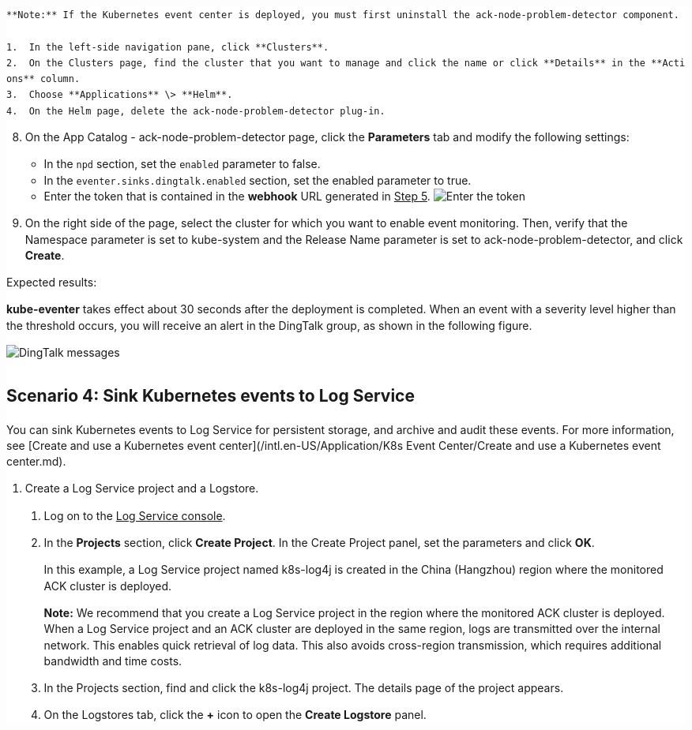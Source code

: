     **Note:** If the Kubernetes event center is deployed, you must first uninstall the ack-node-problem-detector component.

    1.  In the left-side navigation pane, click **Clusters**.
    2.  On the Clusters page, find the cluster that you want to manage and click the name or click **Details** in the **Actions** column.
    3.  Choose **Applications** \> **Helm**.
    4.  On the Helm page, delete the ack-node-problem-detector plug-in.
8.  On the App Catalog - ack-node-problem-detector page, click the **Parameters** tab and modify the following settings:

    -   In the `npd` section, set the `enabled` parameter to false.
    -   In the `eventer.sinks.dingtalk.enabled` section, set the enabled parameter to true.
    -   Enter the token that is contained in the **webhook** URL generated in [Step 5](#step_nk9_ncp_ku7).
    ![Enter the token](https://help-static-aliyun-doc.aliyuncs.com/assets/img/en-US/4621674161/p65888.png)

9.  On the right side of the page, select the cluster for which you want to enable event monitoring. Then, verify that the Namespace parameter is set to kube-system and the Release Name parameter is set to ack-node-problem-detector, and click **Create**.


Expected results:

**kube-eventer** takes effect about 30 seconds after the deployment is completed. When an event with a severity level higher than the threshold occurs, you will receive an alert in the DingTalk group, as shown in the following figure.

![DingTalk messages](https://help-static-aliyun-doc.aliyuncs.com/assets/img/en-US/1155359951/p13547.png)

## Scenario 4: Sink Kubernetes events to Log Service

You can sink Kubernetes events to Log Service for persistent storage, and archive and audit these events. For more information, see [Create and use a Kubernetes event center](/intl.en-US/Application/K8s Event Center/Create and use a Kubernetes event center.md).

1.  Create a Log Service project and a Logstore.

    1.  Log on to the [Log Service console](https://sls.console.aliyun.com/).

    2.  In the **Projects** section, click **Create Project**. In the Create Project panel, set the parameters and click **OK**.

        In this example, a Log Service project named k8s-log4j is created in the China \(Hangzhou\) region where the monitored ACK cluster is deployed.

        **Note:** We recommend that you create a Log Service project in the region where the monitored ACK cluster is deployed. When a Log Service project and an ACK cluster are deployed in the same region, logs are transmitted over the internal network. This enables quick retrieval of log data. This also avoids cross-region transmission, which requires additional bandwidth and time costs.

    3.  In the Projects section, find and click the k8s-log4j project. The details page of the project appears.

    4.  On the Logstores tab, click the **+** icon to open the **Create Logstore** panel.
